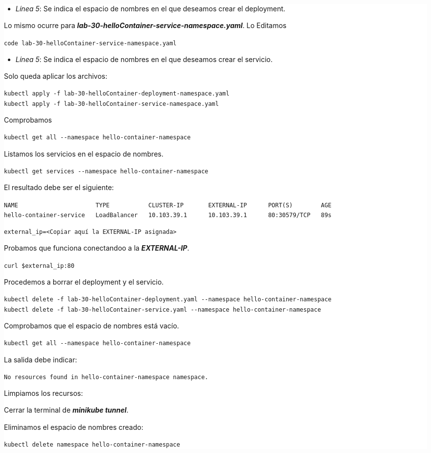* *Línea 5*: Se indica el espacio de nombres en el que deseamos crear el deployment.

Lo mismo ocurre para ***lab-30-helloContainer-service-namespace.yaml***. Lo Editamos
```
code lab-30-helloContainer-service-namespace.yaml
```

* *Línea 5*: Se indica el espacio de nombres en el que deseamos crear el servicio.

Solo queda aplicar los archivos:
```
kubectl apply -f lab-30-helloContainer-deployment-namespace.yaml
kubectl apply -f lab-30-helloContainer-service-namespace.yaml
```

Comprobamos
```
kubectl get all --namespace hello-container-namespace
```

Listamos los servicios en el espacio de nombres.
```
kubectl get services --namespace hello-container-namespace
```

El resultado debe ser el siguiente:
```
NAME                      TYPE           CLUSTER-IP       EXTERNAL-IP      PORT(S)        AGE
hello-container-service   LoadBalancer   10.103.39.1      10.103.39.1      80:30579/TCP   89s
```
```
external_ip=<Copiar aquí la EXTERNAL-IP asignada>
```

Probamos que funciona conectandoo a la ***EXTERNAL-IP***.
```
curl $external_ip:80
```

Procedemos a borrar el deployment y el servicio.
```
kubectl delete -f lab-30-helloContainer-deployment.yaml --namespace hello-container-namespace
kubectl delete -f lab-30-helloContainer-service.yaml --namespace hello-container-namespace
```

Comprobamos que el espacio de nombres está vacío.
```
kubectl get all --namespace hello-container-namespace
```

La salida debe indicar:
```
No resources found in hello-container-namespace namespace.
```

Limpiamos los recursos:

Cerrar la terminal de ***minikube tunnel***.

Eliminamos el espacio de nombres creado:
```
kubectl delete namespace hello-container-namespace
```
